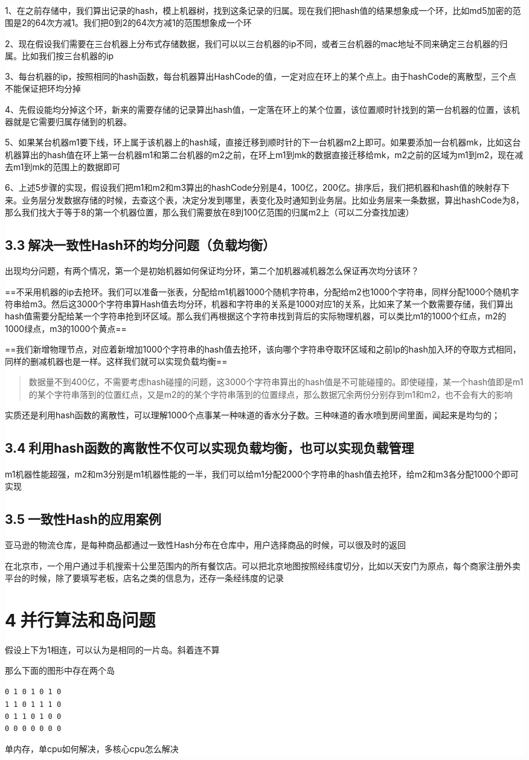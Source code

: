
1、在之前存储中，我们算出记录的hash，模上机器树，找到这条记录的归属。现在我们把hash值的结果想象成一个环，比如md5加密的范围是2的64次方减1。我们把0到2的64次方减1的范围想象成一个环


2、现在假设我们需要在三台机器上分布式存储数据，我们可以以三台机器的ip不同，或者三台机器的mac地址不同来确定三台机器的归属。比如我们按三台机器的ip

3、每台机器的ip，按照相同的hash函数，每台机器算出HashCode的值，一定对应在环上的某个点上。由于hashCode的离散型，三个点不能保证把环均分掉

4、先假设能均分掉这个环，新来的需要存储的记录算出hash值，一定落在环上的某个位置，该位置顺时针找到的第一台机器的位置，该机器就是它需要归属存储到的机器。

5、如果某台机器m1要下线，环上属于该机器上的hash域，直接迁移到顺时针的下一台机器m2上即可。如果要添加一台机器mk，比如这台机器算出的hash值在环上第一台机器m1和第二台机器的m2之前，在环上m1到mk的数据直接迁移给mk，m2之前的区域为m1到m2，现在减去m1到mk的范围上的数据即可


6、上述5步骤的实现，假设我们把m1和m2和m3算出的hashCode分别是4，100亿，200亿。排序后，我们把机器和hash值的映射存下来。业务层分发数据存储的时候，去查这个表，决定分发到哪里，表变化及时通知到业务层。比如业务层来一条数据，算出hashCode为8，那么我们找大于等于8的第一个机器位置，那么我们需要放在8到100亿范围的归属m2上（可以二分查找加速）


<h2 id='33'>3.3 解决一致性Hash环的均分问题（负载均衡）</h2>

出现均分问题，有两个情况，第一个是初始机器如何保证均分环，第二个加机器减机器怎么保证再次均分该环？


==不采用机器的ip去抢环。我们可以准备一张表，分配给m1机器1000个随机字符串，分配给m2也1000个字符串，同样分配1000个随机字符串给m3。然后这3000个字符串算Hash值去均分环，机器和字符串的关系是1000对应1的关系，比如来了某一个数需要存储，我们算出hash值需要分配给某一个字符串抢到环区域。那么我们再根据这个字符串找到背后的实际物理机器，可以类比m1的1000个红点，m2的1000绿点，m3的1000个黄点==


==我们新增物理节点，对应着新增加1000个字符串的hash值去抢环，该向哪个字符串夺取环区域和之前Ip的hash加入环的夺取方式相同，同样的删减机器也是一样。这样我们就可以实现负载均衡==

> 数据量不到400亿，不需要考虑hash碰撞的问题，这3000个字符串算出的hash值是不可能碰撞的。即使碰撞，某一个hash值即是m1的某个字符串落到的位置红点，又是m2的的某个字符串落到的位置绿点，那么数据冗余两份分别存到m1和m2，也不会有大的影响



实质还是利用hash函数的离散性，可以理解1000个点事某一种味道的香水分子数。三种味道的香水喷到房间里面，闻起来是均匀的；

<h2 id='34'>3.4 利用hash函数的离散性不仅可以实现负载均衡，也可以实现负载管理</h2>

m1机器性能超强，m2和m3分别是m1机器性能的一半，我们可以给m1分配2000个字符串的hash值去抢环，给m2和m3各分配1000个即可实现

<h2 id='35'>3.5 一致性Hash的应用案例</h2>

亚马逊的物流仓库，是每种商品都通过一致性Hash分布在仓库中，用户选择商品的时候，可以很及时的返回


在北京市，一个用户通过手机搜索十公里范围内的所有餐饮店。可以把北京地图按照经纬度切分，比如以天安门为原点，每个商家注册外卖平台的时候，除了要填写老板，店名之类的信息为，还存一条经纬度的记录




<h1 id='4'>4 并行算法和岛问题</h1>


假设上下为1相连，可以认为是相同的一片岛。斜着连不算

那么下面的图形中存在两个岛

```
0 1 0 1 0 1 0
1 1 0 1 1 1 0
0 1 1 0 1 0 0
0 0 0 0 0 0 0

```

单内存，单cpu如何解决，多核心cpu怎么解决
